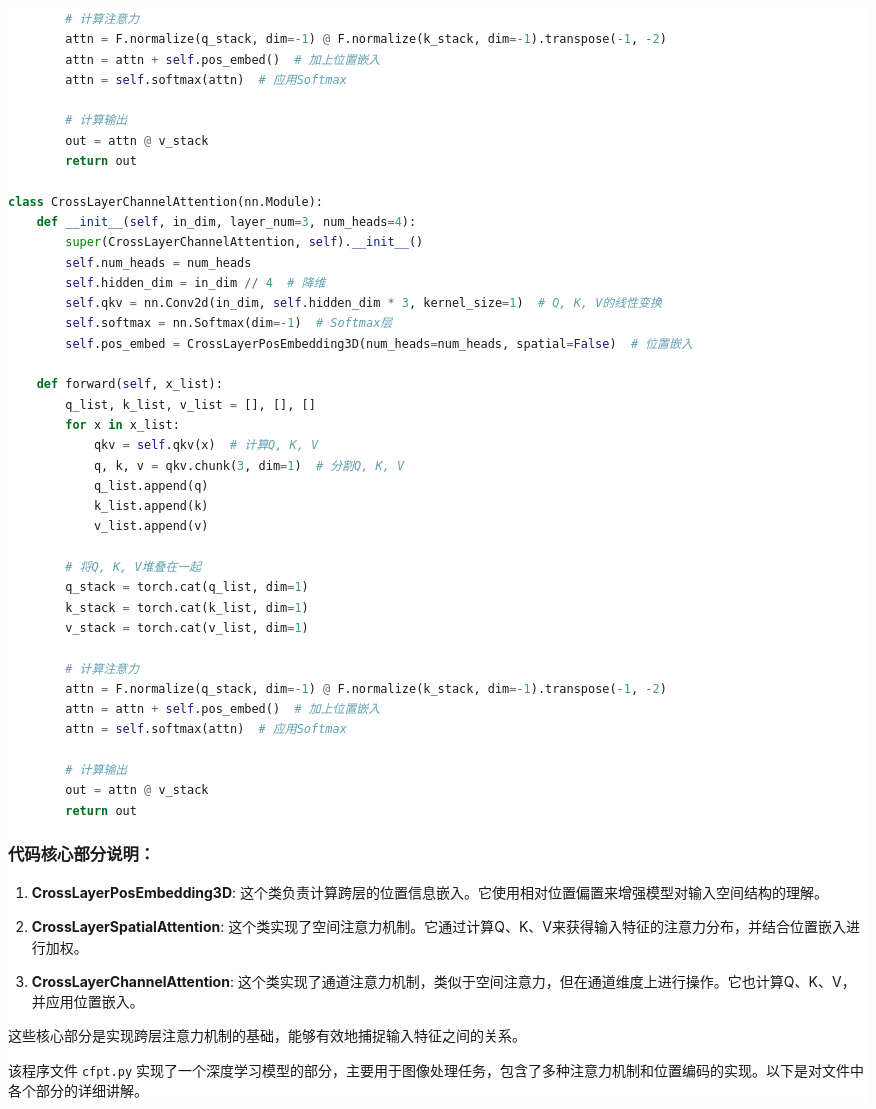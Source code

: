 ```python
        # 计算注意力
        attn = F.normalize(q_stack, dim=-1) @ F.normalize(k_stack, dim=-1).transpose(-1, -2)
        attn = attn + self.pos_embed()  # 加上位置嵌入
        attn = self.softmax(attn)  # 应用Softmax

        # 计算输出
        out = attn @ v_stack
        return out

class CrossLayerChannelAttention(nn.Module):
    def __init__(self, in_dim, layer_num=3, num_heads=4):
        super(CrossLayerChannelAttention, self).__init__()
        self.num_heads = num_heads
        self.hidden_dim = in_dim // 4  # 降维
        self.qkv = nn.Conv2d(in_dim, self.hidden_dim * 3, kernel_size=1)  # Q, K, V的线性变换
        self.softmax = nn.Softmax(dim=-1)  # Softmax层
        self.pos_embed = CrossLayerPosEmbedding3D(num_heads=num_heads, spatial=False)  # 位置嵌入

    def forward(self, x_list):
        q_list, k_list, v_list = [], [], []
        for x in x_list:
            qkv = self.qkv(x)  # 计算Q, K, V
            q, k, v = qkv.chunk(3, dim=1)  # 分割Q, K, V
            q_list.append(q)
            k_list.append(k)
            v_list.append(v)

        # 将Q, K, V堆叠在一起
        q_stack = torch.cat(q_list, dim=1)
        k_stack = torch.cat(k_list, dim=1)
        v_stack = torch.cat(v_list, dim=1)

        # 计算注意力
        attn = F.normalize(q_stack, dim=-1) @ F.normalize(k_stack, dim=-1).transpose(-1, -2)
        attn = attn + self.pos_embed()  # 加上位置嵌入
        attn = self.softmax(attn)  # 应用Softmax

        # 计算输出
        out = attn @ v_stack
        return out
```

### 代码核心部分说明：
1. **CrossLayerPosEmbedding3D**: 这个类负责计算跨层的位置信息嵌入。它使用相对位置偏置来增强模型对输入空间结构的理解。

2. **CrossLayerSpatialAttention**: 这个类实现了空间注意力机制。它通过计算Q、K、V来获得输入特征的注意力分布，并结合位置嵌入进行加权。

3. **CrossLayerChannelAttention**: 这个类实现了通道注意力机制，类似于空间注意力，但在通道维度上进行操作。它也计算Q、K、V，并应用位置嵌入。

这些核心部分是实现跨层注意力机制的基础，能够有效地捕捉输入特征之间的关系。

该程序文件 `cfpt.py` 实现了一个深度学习模型的部分，主要用于图像处理任务，包含了多种注意力机制和位置编码的实现。以下是对文件中各个部分的详细讲解。
